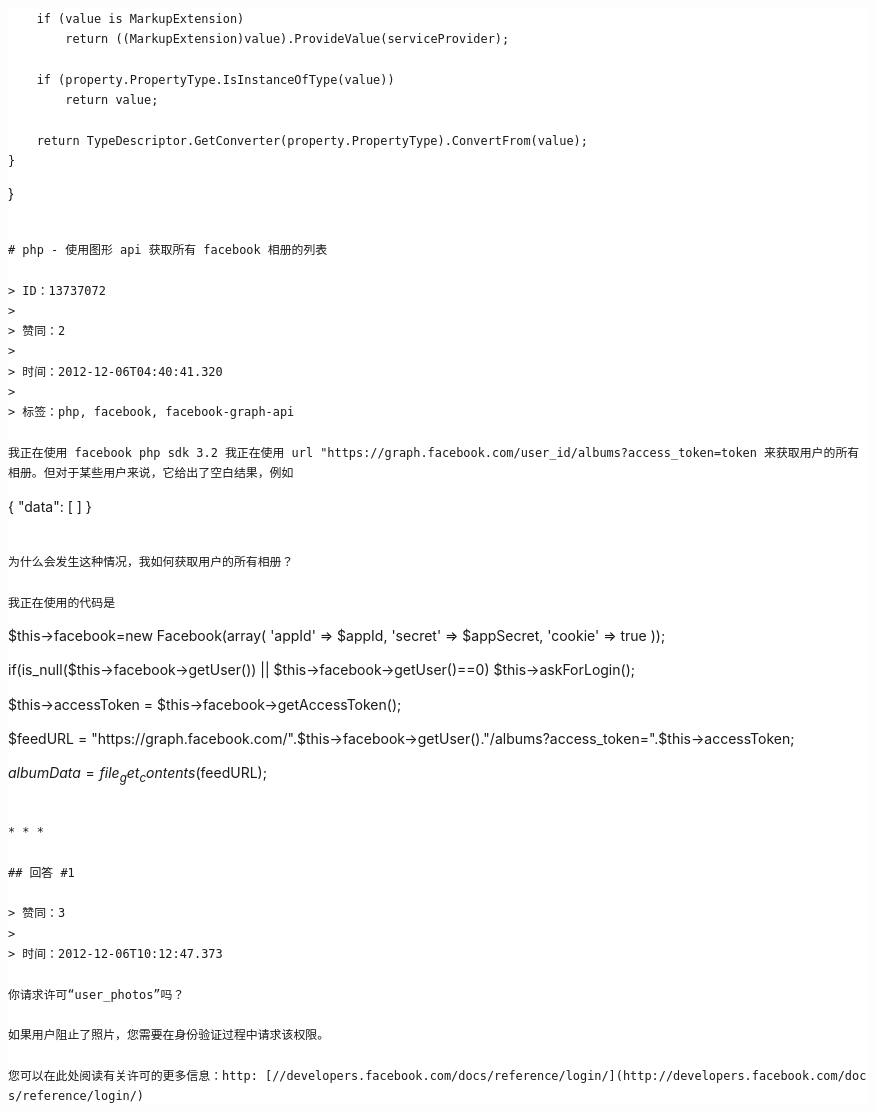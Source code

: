         if (value is MarkupExtension)
            return ((MarkupExtension)value).ProvideValue(serviceProvider);

        if (property.PropertyType.IsInstanceOfType(value))
            return value;

        return TypeDescriptor.GetConverter(property.PropertyType).ConvertFrom(value);
    }
} 
```

# php - 使用图形 api 获取所有 facebook 相册的列表

> ID：13737072
> 
> 赞同：2
> 
> 时间：2012-12-06T04:40:41.320
> 
> 标签：php, facebook, facebook-graph-api

我正在使用 facebook php sdk 3.2 我正在使用 url "https://graph.facebook.com/user_id/albums?access_token=token 来获取用户的所有相册。但对于某些用户来说，它给出了空白结果，例如

```
{
   "data": [
   ]
} 
```

为什么会发生这种情况，我如何获取用户的所有相册？

我正在使用的代码是

```
$this->facebook=new Facebook(array(
                            'appId' => $appId,
                            'secret' => $appSecret,
                            'cookie' => true
                        ));

if(is_null($this->facebook->getUser()) || $this->facebook->getUser()==0)
    $this->askForLogin();

$this->accessToken = $this->facebook->getAccessToken();

$feedURL = "https://graph.facebook.com/".$this->facebook->getUser()."/albums?access_token=".$this->accessToken;

$albumData = file_get_contents($feedURL); 
```

* * *

## 回答 #1

> 赞同：3
> 
> 时间：2012-12-06T10:12:47.373

你请求许可“user_photos”吗？

如果用户阻止了照片，您需要在身份验证过程中请求该权限。

您可以在此处阅读有关许可的更多信息：http: [//developers.facebook.com/docs/reference/login/](http://developers.facebook.com/docs/reference/login/)
```
